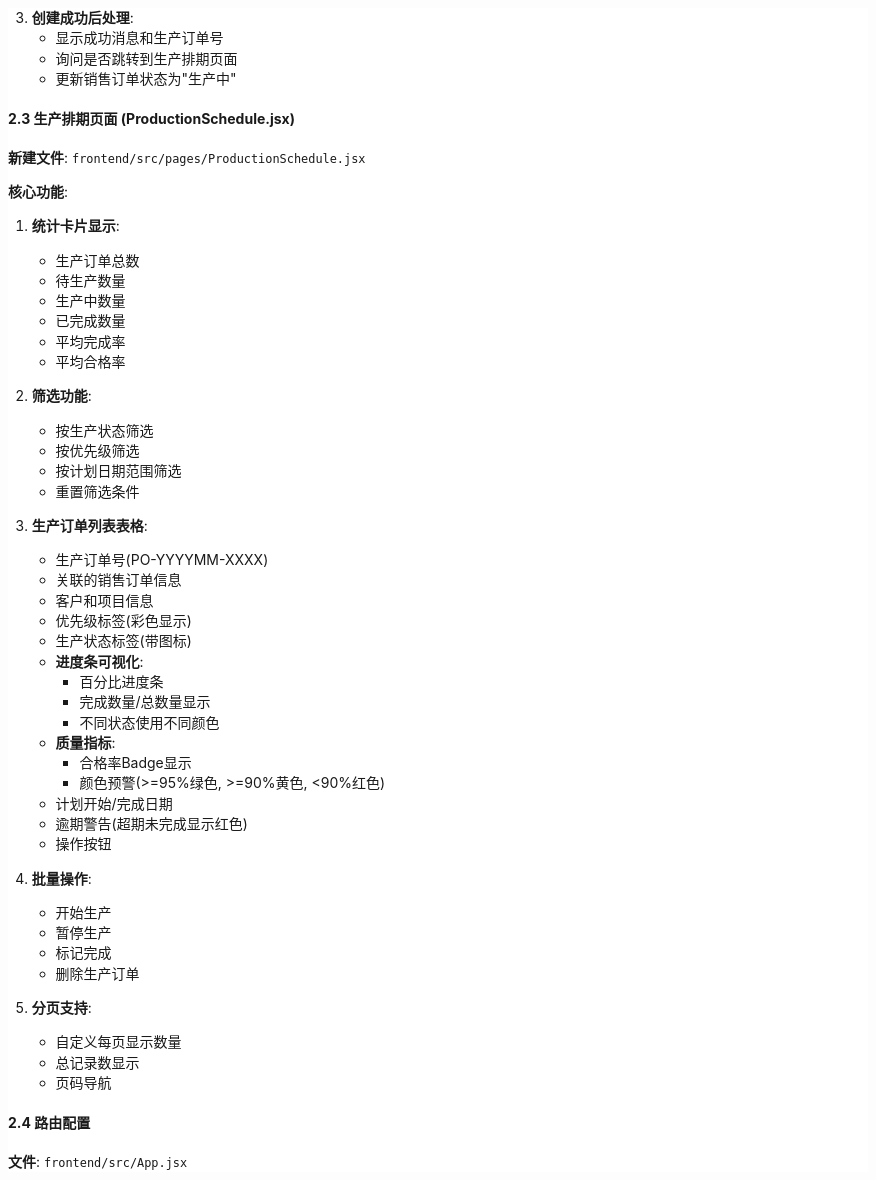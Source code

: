 3. **创建成功后处理**:
   - 显示成功消息和生产订单号
   - 询问是否跳转到生产排期页面
   - 更新销售订单状态为"生产中"

#### 2.3 生产排期页面 (ProductionSchedule.jsx)
**新建文件**: `frontend/src/pages/ProductionSchedule.jsx`

**核心功能**:

1. **统计卡片显示**:
   - 生产订单总数
   - 待生产数量
   - 生产中数量
   - 已完成数量
   - 平均完成率
   - 平均合格率

2. **筛选功能**:
   - 按生产状态筛选
   - 按优先级筛选
   - 按计划日期范围筛选
   - 重置筛选条件

3. **生产订单列表表格**:
   - 生产订单号(PO-YYYYMM-XXXX)
   - 关联的销售订单信息
   - 客户和项目信息
   - 优先级标签(彩色显示)
   - 生产状态标签(带图标)
   - **进度条可视化**:
     - 百分比进度条
     - 完成数量/总数量显示
     - 不同状态使用不同颜色
   - **质量指标**:
     - 合格率Badge显示
     - 颜色预警(>=95%绿色, >=90%黄色, <90%红色)
   - 计划开始/完成日期
   - 逾期警告(超期未完成显示红色)
   - 操作按钮

4. **批量操作**:
   - 开始生产
   - 暂停生产
   - 标记完成
   - 删除生产订单

5. **分页支持**:
   - 自定义每页显示数量
   - 总记录数显示
   - 页码导航

#### 2.4 路由配置
**文件**: `frontend/src/App.jsx`
